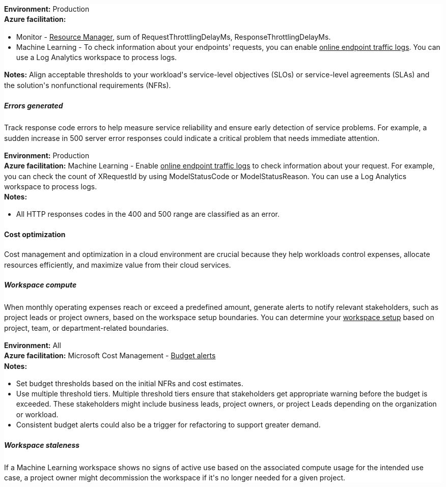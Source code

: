**Environment:** Production<br>
**Azure facilitation:**

- Monitor - [Resource Manager](/azure/azure-monitor/reference/supported-metrics/microsoft-machinelearningservices-workspaces-onlineendpoints-metrics), sum of RequestThrottlingDelayMs, ResponseThrottlingDelayMs.
- Machine Learning - To check information about your endpoints' requests, you can enable [online endpoint traffic logs](/azure/machine-learning/monitor-azure-machine-learning-reference#amlonlineendpointtrafficlog-table-preview). You can use a Log Analytics workspace to process logs.

**Notes:** Align acceptable thresholds to your workload's service-level objectives (SLOs) or service-level agreements (SLAs) and the solution's nonfunctional requirements (NFRs).

##### Errors generated

Track response code errors to help measure service reliability and ensure early detection of service problems. For example, a sudden increase in 500 server error responses could indicate a critical problem that needs immediate attention.

**Environment:** Production<br>
**Azure facilitation:** Machine Learning - Enable [online endpoint traffic logs](/azure/machine-learning/monitor-azure-machine-learning-reference#amlonlineendpointtrafficlog-table-preview) to check information about your request. For example, you can check the count of XRequestId by using ModelStatusCode or ModelStatusReason. You can use a Log Analytics workspace to process logs.<br>
**Notes:**

- All HTTP responses codes in the 400 and 500 range are classified as an error.

#### Cost optimization

Cost management and optimization in a cloud environment are crucial because they help workloads control expenses, allocate resources efficiently, and maximize value from their cloud services.

##### Workspace compute

When monthly operating expenses reach or exceed a predefined amount, generate alerts to notify relevant stakeholders, such as project leads or project owners, based on the workspace setup boundaries. You can determine your [workspace setup](/azure/cloud-adoption-framework/ready/azure-best-practices/ai-machine-learning-resource-organization#team-structure-and-workspace-setup) based on project, team, or department-related boundaries.

**Environment:** All<br>
**Azure facilitation:** Microsoft Cost Management - [Budget alerts](/azure/cost-management-billing/costs/cost-mgt-alerts-monitor-usage-spending#budget-alerts)<br>
**Notes:**

- Set budget thresholds based on the initial NFRs and cost estimates.
- Use multiple threshold tiers. Multiple threshold tiers ensure that stakeholders get appropriate warning before the budget is exceeded. These stakeholders might include business leads, project owners, or project Leads depending on the organization or workload.
- Consistent budget alerts could also be a trigger for refactoring to support greater demand.

##### Workspace staleness

If a Machine Learning workspace shows no signs of active use based on the associated compute usage for the intended use case, a project owner might decommission the workspace if it's no longer needed for a given project.
